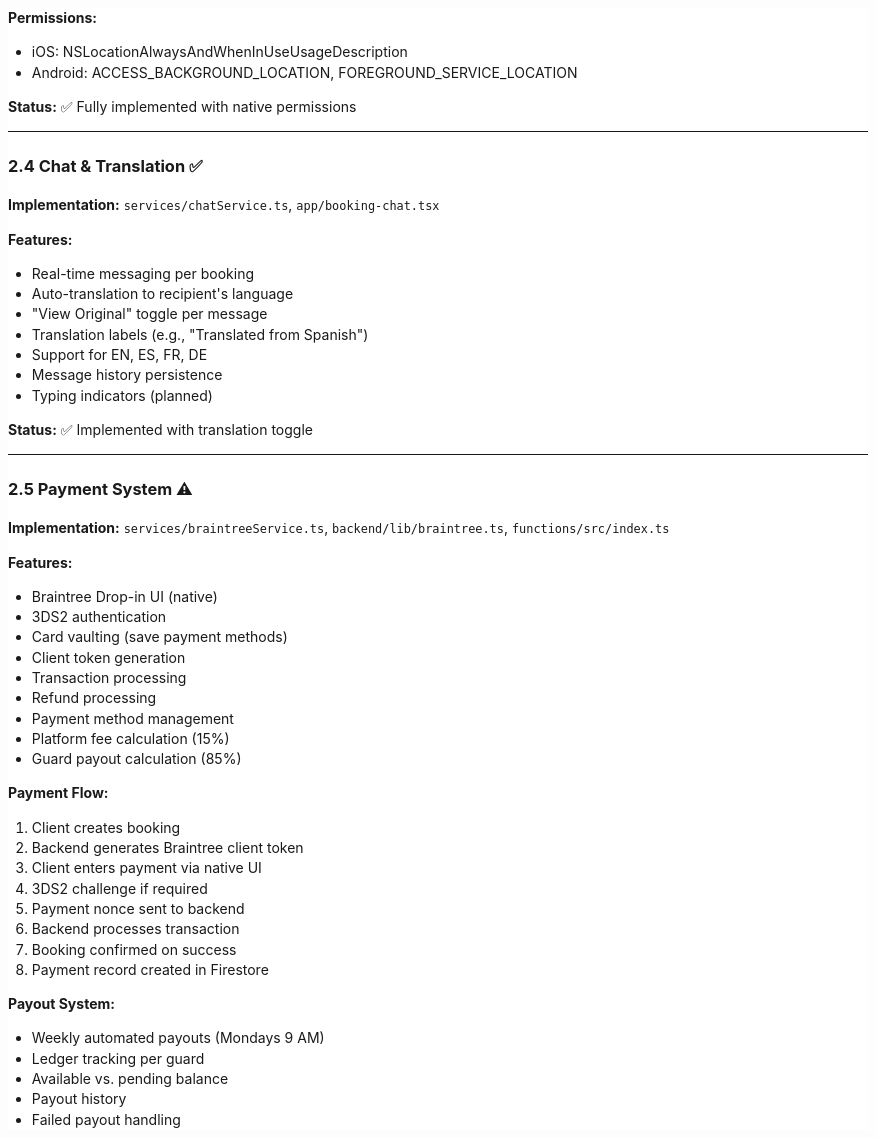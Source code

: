 **Permissions:**
- iOS: NSLocationAlwaysAndWhenInUseUsageDescription
- Android: ACCESS_BACKGROUND_LOCATION, FOREGROUND_SERVICE_LOCATION

**Status:** ✅ Fully implemented with native permissions

---

### 2.4 Chat & Translation ✅

**Implementation:** `services/chatService.ts`, `app/booking-chat.tsx`

**Features:**
- Real-time messaging per booking
- Auto-translation to recipient's language
- "View Original" toggle per message
- Translation labels (e.g., "Translated from Spanish")
- Support for EN, ES, FR, DE
- Message history persistence
- Typing indicators (planned)

**Status:** ✅ Implemented with translation toggle

---

### 2.5 Payment System ⚠️

**Implementation:** `services/braintreeService.ts`, `backend/lib/braintree.ts`, `functions/src/index.ts`

**Features:**
- Braintree Drop-in UI (native)
- 3DS2 authentication
- Card vaulting (save payment methods)
- Client token generation
- Transaction processing
- Refund processing
- Payment method management
- Platform fee calculation (15%)
- Guard payout calculation (85%)

**Payment Flow:**
1. Client creates booking
2. Backend generates Braintree client token
3. Client enters payment via native UI
4. 3DS2 challenge if required
5. Payment nonce sent to backend
6. Backend processes transaction
7. Booking confirmed on success
8. Payment record created in Firestore

**Payout System:**
- Weekly automated payouts (Mondays 9 AM)
- Ledger tracking per guard
- Available vs. pending balance
- Payout history
- Failed payout handling
